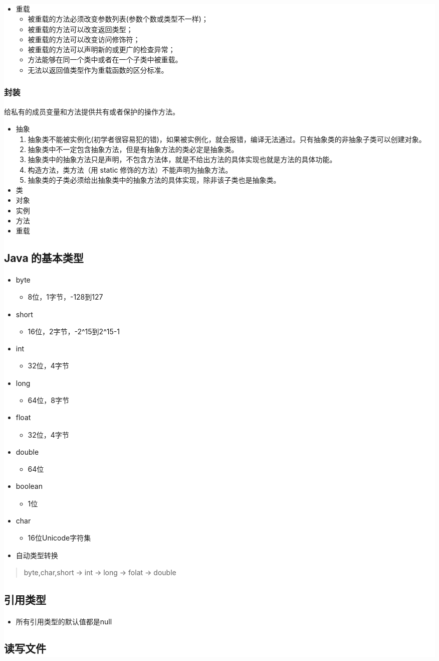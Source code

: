 - 重载
  - 被重载的方法必须改变参数列表(参数个数或类型不一样)；
  - 被重载的方法可以改变返回类型；
  - 被重载的方法可以改变访问修饰符；
  - 被重载的方法可以声明新的或更广的检查异常；
  - 方法能够在同一个类中或者在一个子类中被重载。
  - 无法以返回值类型作为重载函数的区分标准。

### 封装

给私有的成员变量和方法提供共有或者保护的操作方法。

- 抽象
  1. 抽象类不能被实例化(初学者很容易犯的错)，如果被实例化，就会报错，编译无法通过。只有抽象类的非抽象子类可以创建对象。
  2. 抽象类中不一定包含抽象方法，但是有抽象方法的类必定是抽象类。
  3. 抽象类中的抽象方法只是声明，不包含方法体，就是不给出方法的具体实现也就是方法的具体功能。
  4. 构造方法，类方法（用 static 修饰的方法）不能声明为抽象方法。
  5. 抽象类的子类必须给出抽象类中的抽象方法的具体实现，除非该子类也是抽象类。
- 类
- 对象
- 实例
- 方法
- 重载

## Java 的基本类型

- byte
  - 8位，1字节，-128到127
- short
  - 16位，2字节，-2^15到2^15-1
- int
  - 32位，4字节
- long
  - 64位，8字节
- float
  - 32位，4字节
- double
  - 64位
- boolean
  - 1位
- char
  - 16位Unicode字符集

- 自动类型转换

> byte,char,short -> int -> long -> folat -> double

## 引用类型

- 所有引用类型的默认值都是null

## 读写文件

